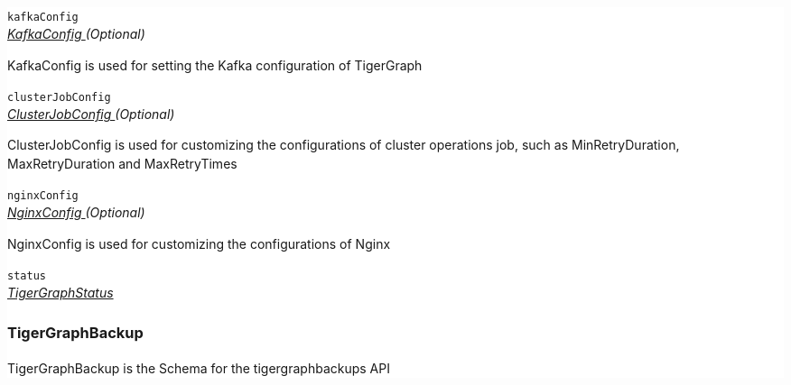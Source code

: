</tr>
<tr>
<td>
<code>kafkaConfig</code></br>
<em>
<a href="#graphdb.tigergraph.com/v1alpha1.KafkaConfig">
KafkaConfig
</a>
</em>
</td>
<td>
<em>(Optional)</em>
<p>KafkaConfig is used for setting the Kafka configuration of TigerGraph</p>
</td>
</tr>
<tr>
<td>
<code>clusterJobConfig</code></br>
<em>
<a href="#graphdb.tigergraph.com/v1alpha1.ClusterJobConfig">
ClusterJobConfig
</a>
</em>
</td>
<td>
<em>(Optional)</em>
<p>ClusterJobConfig is used for customizing the configurations of cluster operations job,
such as MinRetryDuration, MaxRetryDuration and MaxRetryTimes</p>
</td>
</tr>
<tr>
<td>
<code>nginxConfig</code></br>
<em>
<a href="#graphdb.tigergraph.com/v1alpha1.NginxConfig">
NginxConfig
</a>
</em>
</td>
<td>
<em>(Optional)</em>
<p>NginxConfig is used for customizing the configurations of Nginx</p>
</td>
</tr>
</table>
</td>
</tr>
<tr>
<td>
<code>status</code></br>
<em>
<a href="#graphdb.tigergraph.com/v1alpha1.TigerGraphStatus">
TigerGraphStatus
</a>
</em>
</td>
<td>
</td>
</tr>
</tbody>
</table>
<h3 id="graphdb.tigergraph.com/v1alpha1.TigerGraphBackup">TigerGraphBackup</h3>
<p>
<p>TigerGraphBackup is the Schema for the tigergraphbackups API</p>